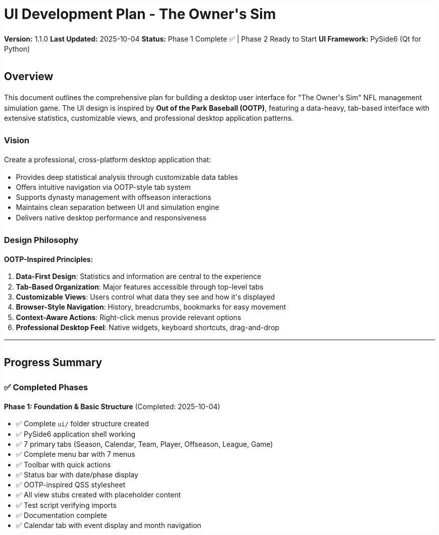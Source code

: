 # UI Development Plan - The Owner's Sim

**Version:** 1.1.0
**Last Updated:** 2025-10-04
**Status:** Phase 1 Complete ✅ | Phase 2 Ready to Start
**UI Framework:** PySide6 (Qt for Python)

## Overview

This document outlines the comprehensive plan for building a desktop user interface for "The Owner's Sim" NFL management simulation game. The UI design is inspired by **Out of the Park Baseball (OOTP)**, featuring a data-heavy, tab-based interface with extensive statistics, customizable views, and professional desktop application patterns.

### Vision

Create a professional, cross-platform desktop application that:
- Provides deep statistical analysis through customizable data tables
- Offers intuitive navigation via OOTP-style tab system
- Supports dynasty management with offseason interactions
- Maintains clean separation between UI and simulation engine
- Delivers native desktop performance and responsiveness

### Design Philosophy

**OOTP-Inspired Principles:**
1. **Data-First Design**: Statistics and information are central to the experience
2. **Tab-Based Organization**: Major features accessible through top-level tabs
3. **Customizable Views**: Users control what data they see and how it's displayed
4. **Browser-Style Navigation**: History, breadcrumbs, bookmarks for easy movement
5. **Context-Aware Actions**: Right-click menus provide relevant options
6. **Professional Desktop Feel**: Native widgets, keyboard shortcuts, drag-and-drop

---

## Progress Summary

### ✅ Completed Phases

**Phase 1: Foundation & Basic Structure** (Completed: 2025-10-04)
- ✅ Complete `ui/` folder structure created
- ✅ PySide6 application shell working
- ✅ 7 primary tabs (Season, Calendar, Team, Player, Offseason, League, Game)
- ✅ Complete menu bar with 7 menus
- ✅ Toolbar with quick actions
- ✅ Status bar with date/phase display
- ✅ OOTP-inspired QSS stylesheet
- ✅ All view stubs created with placeholder content
- ✅ Test script verifying imports
- ✅ Documentation complete
- ✅ Calendar tab with event display and month navigation
